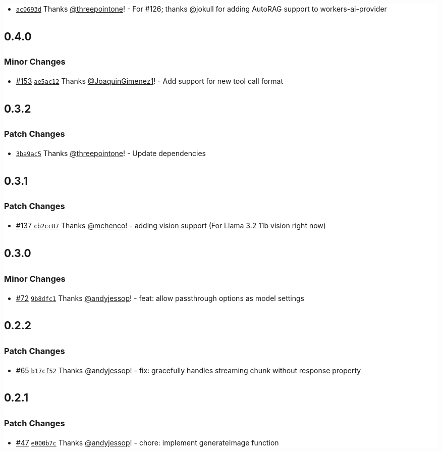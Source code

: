 - [`ac0693d`](https://github.com/cloudflare/ai/commit/ac0693d75b0c481935cdd48417e69db66083efe6) Thanks [@threepointone](https://github.com/threepointone)! - For #126; thanks @jokull for adding AutoRAG support to workers-ai-provider

## 0.4.0

### Minor Changes

- [#153](https://github.com/cloudflare/ai/pull/153) [`ae5ac12`](https://github.com/cloudflare/ai/commit/ae5ac12cd4f1b17792af29e05cccc0c9403f38d9) Thanks [@JoaquinGimenez1](https://github.com/JoaquinGimenez1)! - Add support for new tool call format

## 0.3.2

### Patch Changes

- [`3ba9ac5`](https://github.com/cloudflare/ai/commit/3ba9ac5f1594d71dbedda8fec469084510afea43) Thanks [@threepointone](https://github.com/threepointone)! - Update dependencies

## 0.3.1

### Patch Changes

- [#137](https://github.com/cloudflare/ai/pull/137) [`cb2cc87`](https://github.com/cloudflare/ai/commit/cb2cc871566c4dbe8a09711ee86944ddcdb15bc6) Thanks [@mchenco](https://github.com/mchenco)! - adding vision support (For Llama 3.2 11b vision right now)

## 0.3.0

### Minor Changes

- [#72](https://github.com/cloudflare/ai/pull/72) [`9b8dfc1`](https://github.com/cloudflare/ai/commit/9b8dfc1adc94079728634994d6afe81028ea11d8) Thanks [@andyjessop](https://github.com/andyjessop)! - feat: allow passthrough options as model settings

## 0.2.2

### Patch Changes

- [#65](https://github.com/cloudflare/ai/pull/65) [`b17cf52`](https://github.com/cloudflare/ai/commit/b17cf52757e51eb30da25370319daf8efc43791e) Thanks [@andyjessop](https://github.com/andyjessop)! - fix: gracefully handles streaming chunk without response property

## 0.2.1

### Patch Changes

- [#47](https://github.com/cloudflare/ai/pull/47) [`e000b7c`](https://github.com/cloudflare/ai/commit/e000b7c1c4a03f50810154854a001fa5500d8591) Thanks [@andyjessop](https://github.com/andyjessop)! - chore: implement generateImage function
